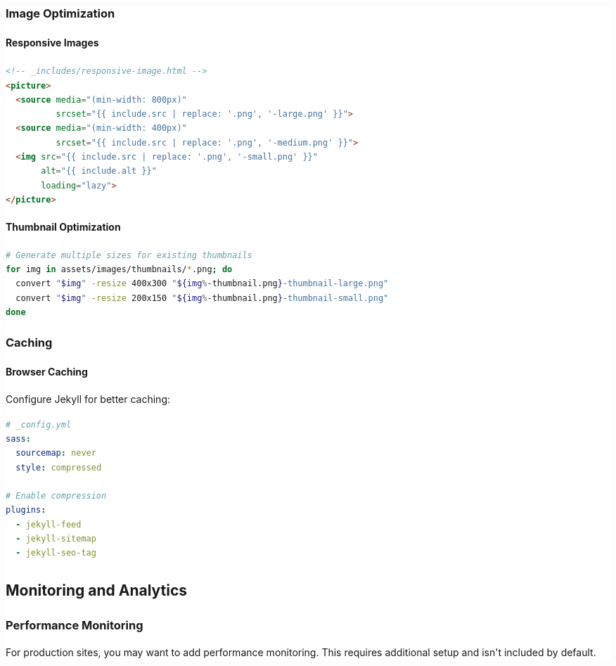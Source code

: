 ### Image Optimization

#### Responsive Images

```html
<!-- _includes/responsive-image.html -->
<picture>
  <source media="(min-width: 800px)" 
          srcset="{{ include.src | replace: '.png', '-large.png' }}">
  <source media="(min-width: 400px)" 
          srcset="{{ include.src | replace: '.png', '-medium.png' }}">
  <img src="{{ include.src | replace: '.png', '-small.png' }}" 
       alt="{{ include.alt }}" 
       loading="lazy">
</picture>
```

#### Thumbnail Optimization

```bash
# Generate multiple sizes for existing thumbnails
for img in assets/images/thumbnails/*.png; do
  convert "$img" -resize 400x300 "${img%-thumbnail.png}-thumbnail-large.png"
  convert "$img" -resize 200x150 "${img%-thumbnail.png}-thumbnail-small.png"
done
```

### Caching

#### Browser Caching

Configure Jekyll for better caching:

```yaml
# _config.yml
sass:
  sourcemap: never
  style: compressed

# Enable compression
plugins:
  - jekyll-feed
  - jekyll-sitemap  
  - jekyll-seo-tag
```

## Monitoring and Analytics

### Performance Monitoring

For production sites, you may want to add performance monitoring. This requires additional setup and isn't included by default.
